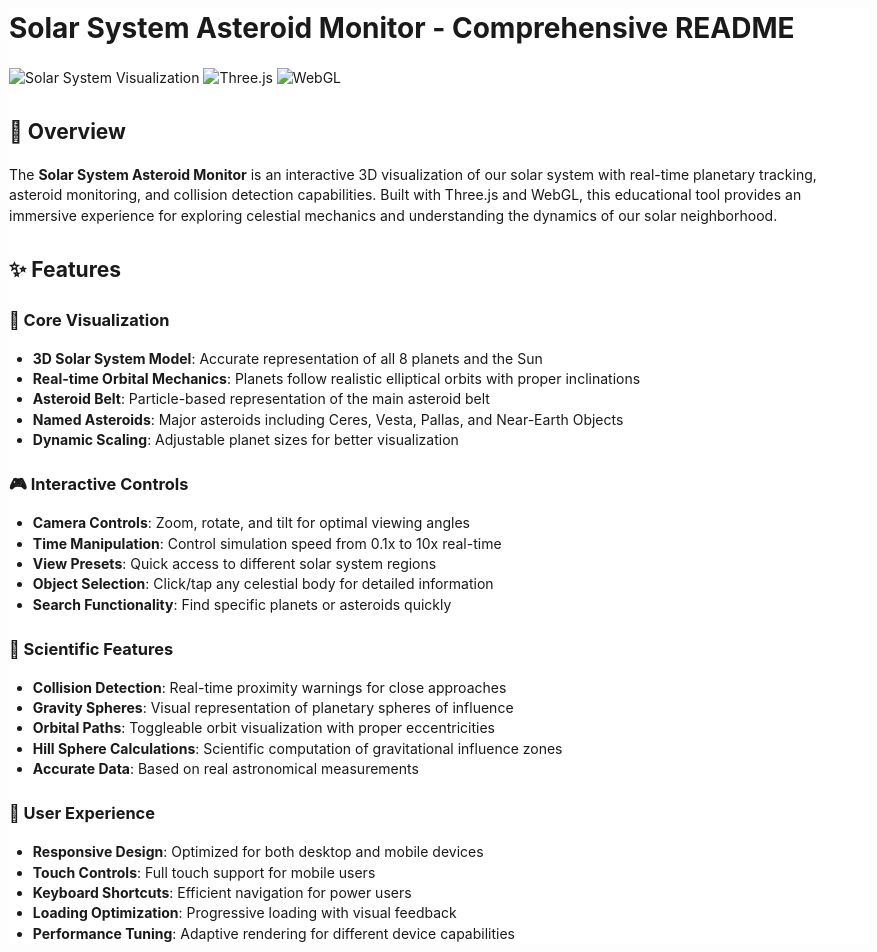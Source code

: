 # Solar System Asteroid Monitor - Comprehensive README

![Solar System Visualization](https://img.shields.io/badge/Project-Solar%20System%20Monitor-blue)
![Three.js](https://img.shields.io/badge/Three.js-r128-green)
![WebGL](https://img.shields.io/badge/WebGL-Enabled-orange)

## 📖 Overview

The **Solar System Asteroid Monitor** is an interactive 3D visualization of our solar system with real-time planetary tracking, asteroid monitoring, and collision detection capabilities. Built with Three.js and WebGL, this educational tool provides an immersive experience for exploring celestial mechanics and understanding the dynamics of our solar neighborhood.

## ✨ Features

### 🌟 Core Visualization

- **3D Solar System Model**: Accurate representation of all 8 planets and the Sun
- **Real-time Orbital Mechanics**: Planets follow realistic elliptical orbits with proper inclinations
- **Asteroid Belt**: Particle-based representation of the main asteroid belt
- **Named Asteroids**: Major asteroids including Ceres, Vesta, Pallas, and Near-Earth Objects
- **Dynamic Scaling**: Adjustable planet sizes for better visualization

### 🎮 Interactive Controls

- **Camera Controls**: Zoom, rotate, and tilt for optimal viewing angles
- **Time Manipulation**: Control simulation speed from 0.1x to 10x real-time
- **View Presets**: Quick access to different solar system regions
- **Object Selection**: Click/tap any celestial body for detailed information
- **Search Functionality**: Find specific planets or asteroids quickly

### 🔬 Scientific Features

- **Collision Detection**: Real-time proximity warnings for close approaches
- **Gravity Spheres**: Visual representation of planetary spheres of influence
- **Orbital Paths**: Toggleable orbit visualization with proper eccentricities
- **Hill Sphere Calculations**: Scientific computation of gravitational influence zones
- **Accurate Data**: Based on real astronomical measurements

### 📱 User Experience

- **Responsive Design**: Optimized for both desktop and mobile devices
- **Touch Controls**: Full touch support for mobile users
- **Keyboard Shortcuts**: Efficient navigation for power users
- **Loading Optimization**: Progressive loading with visual feedback
- **Performance Tuning**: Adaptive rendering for different device capabilities
